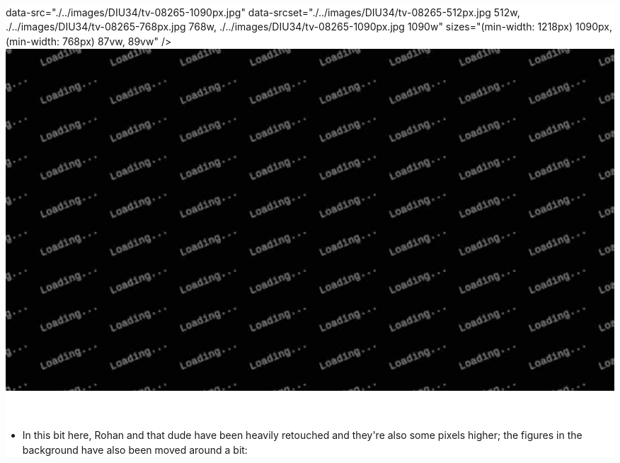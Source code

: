   data-src="./../images/DIU34/tv-08265-1090px.jpg"
  data-srcset="./../images/DIU34/tv-08265-512px.jpg 512w,
  ./../images/DIU34/tv-08265-768px.jpg 768w,
  ./../images/DIU34/tv-08265-1090px.jpg 1090w"
  sizes="(min-width: 1218px) 1090px,
  (min-width: 768px) 87vw,
  89vw" />
 <img width="100%" height="100%" class="lazyload" src="./../images/loading.jpg"
  data-src="./../images/DIU34/bd-08265-1090px.jpg"
  data-srcset="./../images/DIU34/bd-08265-512px.jpg 512w,
  ./../images/DIU34/bd-08265-768px.jpg 768w,
  ./../images/DIU34/bd-08265-1090px.jpg 1090w"
  sizes="(min-width: 1218px) 1090px,
  (min-width: 768px) 87vw,
  89vw" />
</div>

<br>

- In this bit here, Rohan and that dude have been heavily retouched and they're also some pixels higher; the figures in the background have also been moved around a bit:

<div id="container1" class="twentytwenty-container">